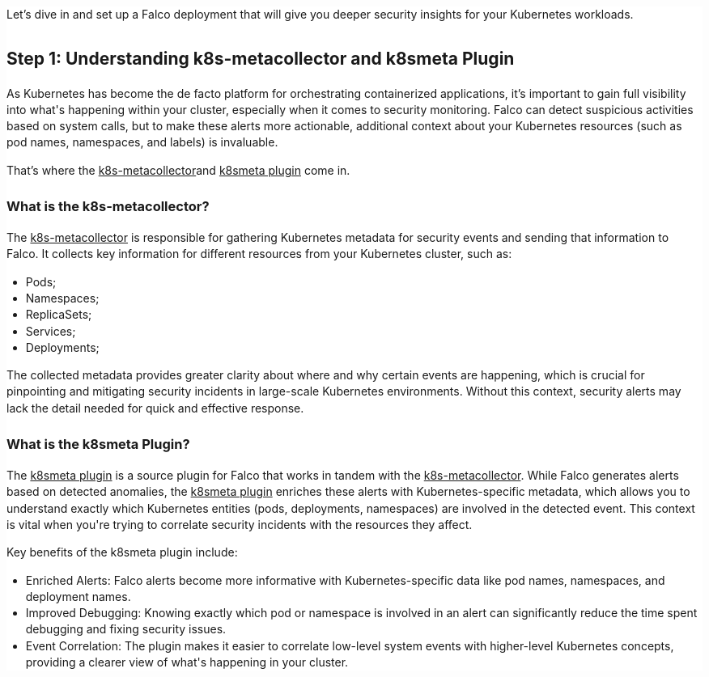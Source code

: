 Let’s dive in and set up a Falco deployment that will give you deeper security insights for your Kubernetes workloads.

## Step 1: Understanding k8s-metacollector and k8smeta Plugin
As Kubernetes has become the de facto platform for orchestrating containerized applications, it’s important to gain full visibility into what's happening within your cluster, especially when it comes to security monitoring. Falco can detect suspicious activities based on system calls, but to make these alerts more actionable, additional context about your Kubernetes resources (such as pod names, namespaces, and labels) is invaluable.

That’s where the [k8s-metacollector](https://github.com/falcosecurity/k8s-metacollector)and [k8smeta plugin](https://github.com/falcosecurity/plugins/tree/main/plugins/k8smeta)  come in.

### What is the k8s-metacollector?
The [k8s-metacollector](https://github.com/falcosecurity/k8s-metacollector) is responsible for gathering Kubernetes metadata for security events and sending that 
information to Falco. It collects key information for different resources from your Kubernetes cluster, such as:

* Pods;
* Namespaces;
* ReplicaSets;
* Services;
* Deployments;

The collected metadata provides greater clarity about where and why certain events are happening, which is crucial for pinpointing and mitigating security incidents in large-scale Kubernetes environments. Without this context, security alerts may lack the detail needed for quick and effective response.

### What is the k8smeta Plugin?

The [k8smeta plugin](https://github.com/falcosecurity/plugins/tree/main/plugins/k8smeta) is a source plugin for Falco that works in tandem with the [k8s-metacollector](https://github.com/falcosecurity/k8s-metacollector). While Falco 
generates alerts based on detected anomalies, the [k8smeta plugin](https://github.com/falcosecurity/plugins/tree/main/plugins/k8smeta) enriches these alerts with Kubernetes-specific 
metadata, which allows you to understand exactly which Kubernetes entities (pods, deployments, namespaces) are 
involved in the detected event. This context is vital when you're trying to correlate security incidents with the resources they affect.

Key benefits of the k8smeta plugin include:

* Enriched Alerts: Falco alerts become more informative with Kubernetes-specific data like pod names, namespaces, 
  and deployment names.
* Improved Debugging: Knowing exactly which pod or namespace is involved in an alert can significantly reduce the time spent debugging and fixing security issues.
* Event Correlation: The plugin makes it easier to correlate low-level system events with higher-level Kubernetes concepts, providing a clearer view of what's happening in your cluster.
